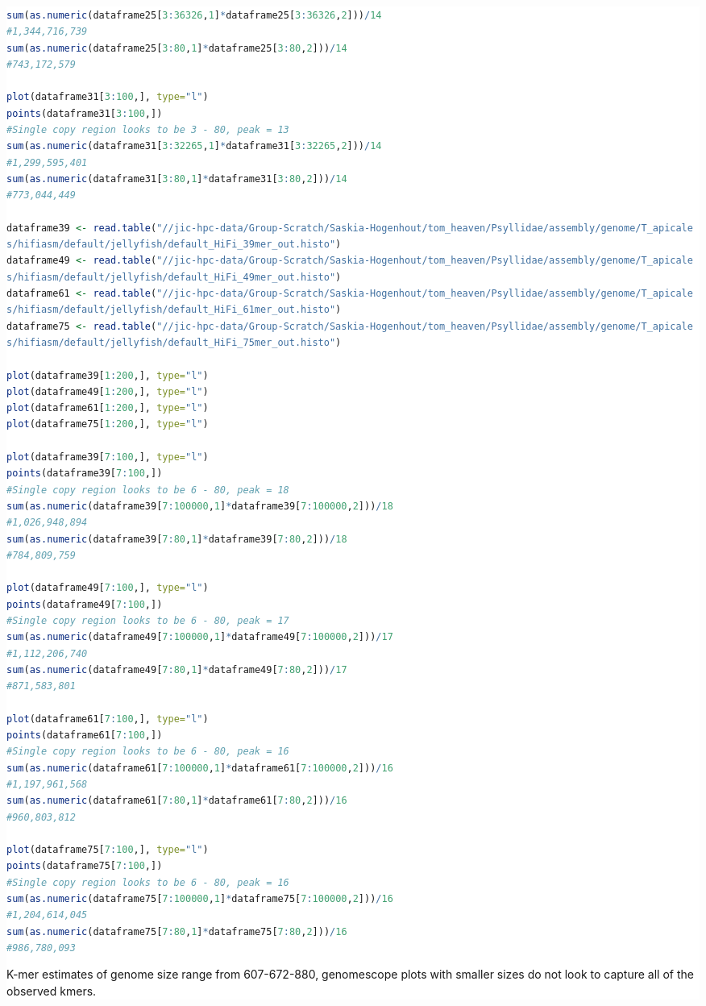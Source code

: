 ```R
sum(as.numeric(dataframe25[3:36326,1]*dataframe25[3:36326,2]))/14
#1,344,716,739
sum(as.numeric(dataframe25[3:80,1]*dataframe25[3:80,2]))/14
#743,172,579

plot(dataframe31[3:100,], type="l")
points(dataframe31[3:100,])
#Single copy region looks to be 3 - 80, peak = 13
sum(as.numeric(dataframe31[3:32265,1]*dataframe31[3:32265,2]))/14
#1,299,595,401
sum(as.numeric(dataframe31[3:80,1]*dataframe31[3:80,2]))/14
#773,044,449

dataframe39 <- read.table("//jic-hpc-data/Group-Scratch/Saskia-Hogenhout/tom_heaven/Psyllidae/assembly/genome/T_apicales/hifiasm/default/jellyfish/default_HiFi_39mer_out.histo")
dataframe49 <- read.table("//jic-hpc-data/Group-Scratch/Saskia-Hogenhout/tom_heaven/Psyllidae/assembly/genome/T_apicales/hifiasm/default/jellyfish/default_HiFi_49mer_out.histo")
dataframe61 <- read.table("//jic-hpc-data/Group-Scratch/Saskia-Hogenhout/tom_heaven/Psyllidae/assembly/genome/T_apicales/hifiasm/default/jellyfish/default_HiFi_61mer_out.histo")
dataframe75 <- read.table("//jic-hpc-data/Group-Scratch/Saskia-Hogenhout/tom_heaven/Psyllidae/assembly/genome/T_apicales/hifiasm/default/jellyfish/default_HiFi_75mer_out.histo")

plot(dataframe39[1:200,], type="l")
plot(dataframe49[1:200,], type="l")
plot(dataframe61[1:200,], type="l")
plot(dataframe75[1:200,], type="l")

plot(dataframe39[7:100,], type="l")
points(dataframe39[7:100,])
#Single copy region looks to be 6 - 80, peak = 18
sum(as.numeric(dataframe39[7:100000,1]*dataframe39[7:100000,2]))/18
#1,026,948,894
sum(as.numeric(dataframe39[7:80,1]*dataframe39[7:80,2]))/18
#784,809,759

plot(dataframe49[7:100,], type="l")
points(dataframe49[7:100,])
#Single copy region looks to be 6 - 80, peak = 17
sum(as.numeric(dataframe49[7:100000,1]*dataframe49[7:100000,2]))/17
#1,112,206,740
sum(as.numeric(dataframe49[7:80,1]*dataframe49[7:80,2]))/17
#871,583,801

plot(dataframe61[7:100,], type="l")
points(dataframe61[7:100,])
#Single copy region looks to be 6 - 80, peak = 16
sum(as.numeric(dataframe61[7:100000,1]*dataframe61[7:100000,2]))/16
#1,197,961,568
sum(as.numeric(dataframe61[7:80,1]*dataframe61[7:80,2]))/16
#960,803,812

plot(dataframe75[7:100,], type="l")
points(dataframe75[7:100,])
#Single copy region looks to be 6 - 80, peak = 16
sum(as.numeric(dataframe75[7:100000,1]*dataframe75[7:100000,2]))/16
#1,204,614,045
sum(as.numeric(dataframe75[7:80,1]*dataframe75[7:80,2]))/16
#986,780,093
```
K-mer estimates of genome size range from 607-672-880, genomescope plots with smaller sizes do not look to capture all of the observed kmers.
